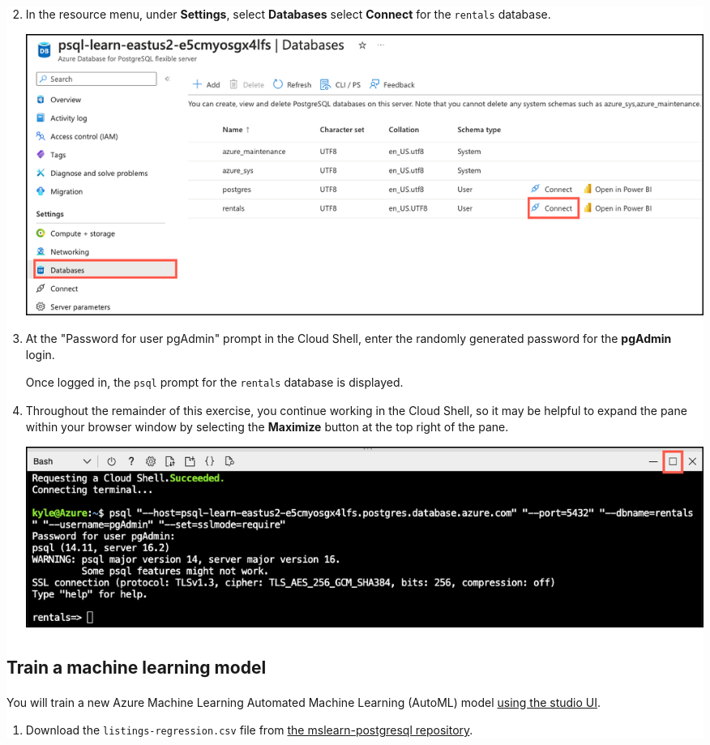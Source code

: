 2. In the resource menu, under **Settings**, select **Databases** select **Connect** for the `rentals` database.

    ![Screenshot of the Azure Database for PostgreSQL Databases page. Databases and Connect for the rentals database are highlighted by red boxes.](media/11-postgresql-rentals-database-connect.png)

3. At the "Password for user pgAdmin" prompt in the Cloud Shell, enter the randomly generated password for the **pgAdmin** login.

    Once logged in, the `psql` prompt for the `rentals` database is displayed.

4. Throughout the remainder of this exercise, you continue working in the Cloud Shell, so it may be helpful to expand the pane within your browser window by selecting the **Maximize** button at the top right of the pane.

    ![Screenshot of the Azure Cloud Shell pane with the Maximize button highlighted by a red box.](media/11-azure-cloud-shell-pane-maximize.png)

## Train a machine learning model

You will train a new Azure Machine Learning Automated Machine Learning (AutoML) model [using the studio UI](https://learn.microsoft.com/azure/machine-learning/how-to-use-automated-ml-for-ml-models?view=azureml-api-2).

1. Download the `listings-regression.csv` file from [the mslearn-postgresql repository](../../Allfiles/Labs/Shared/listings-regression.csv).
